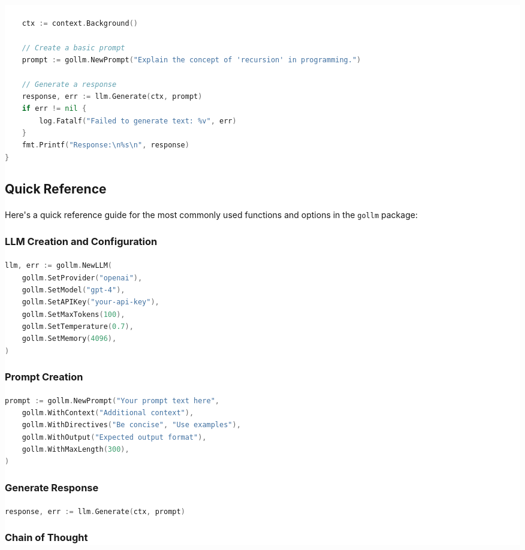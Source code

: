 ```go

    ctx := context.Background()

    // Create a basic prompt
    prompt := gollm.NewPrompt("Explain the concept of 'recursion' in programming.")

    // Generate a response
    response, err := llm.Generate(ctx, prompt)
    if err != nil {
        log.Fatalf("Failed to generate text: %v", err)
    }
    fmt.Printf("Response:\n%s\n", response)
}
```

## Quick Reference

Here's a quick reference guide for the most commonly used functions and options in the `gollm` package:

### LLM Creation and Configuration

```go
llm, err := gollm.NewLLM(
    gollm.SetProvider("openai"),
    gollm.SetModel("gpt-4"),
    gollm.SetAPIKey("your-api-key"),
    gollm.SetMaxTokens(100),
    gollm.SetTemperature(0.7),
    gollm.SetMemory(4096),
)
```

### Prompt Creation

```go
prompt := gollm.NewPrompt("Your prompt text here",
    gollm.WithContext("Additional context"),
    gollm.WithDirectives("Be concise", "Use examples"),
    gollm.WithOutput("Expected output format"),
    gollm.WithMaxLength(300),
)
```

### Generate Response

```go
response, err := llm.Generate(ctx, prompt)
```

### Chain of Thought
